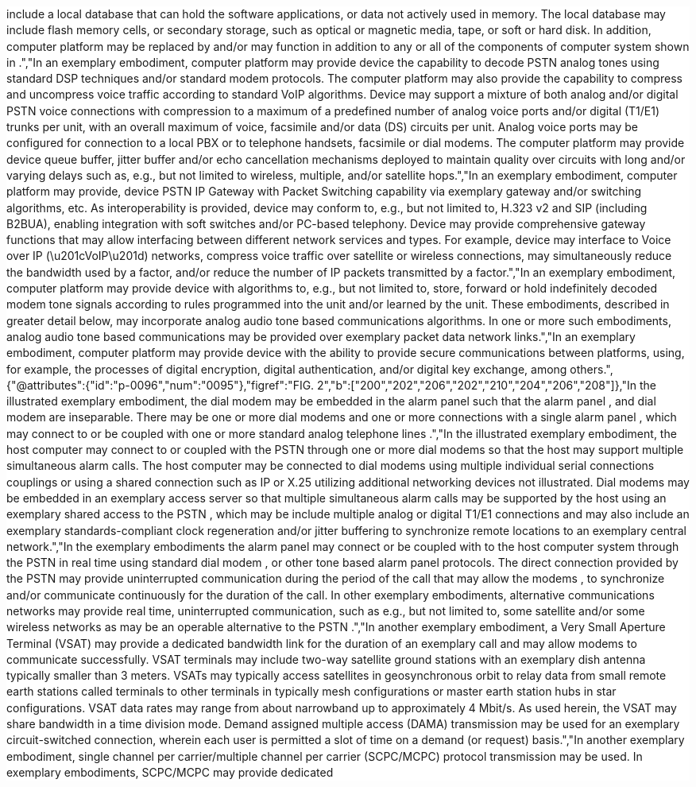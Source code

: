 include a local database that can hold the software applications, or data not actively used in memory. The local database may include flash memory cells, or secondary storage, such as optical or magnetic media, tape, or soft or hard disk. In addition, computer platform  may be replaced by and\/or may function in addition to any or all of the components of computer system  shown in .","In an exemplary embodiment, computer platform  may provide device  the capability to decode PSTN analog tones using standard DSP techniques and\/or standard modem protocols. The computer platform  may also provide the capability to compress and uncompress voice traffic according to standard VoIP algorithms. Device  may support a mixture of both analog and\/or digital PSTN voice connections with compression to a maximum of a predefined number of analog voice ports and\/or digital (T1\/E1) trunks per unit, with an overall maximum of voice, facsimile and\/or data (DS) circuits per unit. Analog voice ports may be configured for connection to a local PBX or to telephone handsets, facsimile or dial modems. The computer platform  may provide device  queue buffer, jitter buffer and\/or echo cancellation mechanisms deployed to maintain quality over circuits with long and\/or varying delays such as, e.g., but not limited to wireless, multiple, and\/or satellite hops.","In an exemplary embodiment, computer platform  may provide, device  PSTN IP Gateway with Packet Switching capability via exemplary gateway and\/or switching algorithms, etc. As interoperability is provided, device  may conform to, e.g., but not limited to, H.323 v2 and SIP (including B2BUA), enabling integration with soft switches and\/or PC-based telephony. Device  may provide comprehensive gateway functions that may allow interfacing between different network services and types. For example, device  may interface to Voice over IP (\u201cVoIP\u201d) networks, compress voice traffic over satellite or wireless connections, may simultaneously reduce the bandwidth used by a factor, and\/or reduce the number of IP packets transmitted by a factor.","In an exemplary embodiment, computer platform  may provide device  with algorithms to, e.g., but not limited to, store, forward or hold indefinitely decoded modem tone signals according to rules programmed into the unit and\/or learned by the unit. These embodiments, described in greater detail below, may incorporate analog audio tone based communications algorithms. In one or more such embodiments, analog audio tone based communications may be provided over exemplary packet data network links.","In an exemplary embodiment, computer platform  may provide device  with the ability to provide secure communications between platforms, using, for example, the processes of digital encryption, digital authentication, and\/or digital key exchange, among others.",{"@attributes":{"id":"p-0096","num":"0095"},"figref":"FIG. 2","b":["200","202","206","202","210","204","206","208"]},"In the illustrated exemplary embodiment, the dial modem  may be embedded in the alarm panel  such that the alarm panel , and dial modem  are inseparable. There may be one or more dial modems  and one or more connections  with a single alarm panel , which may connect to or be coupled with one or more standard analog telephone lines .","In the illustrated exemplary embodiment, the host computer  may connect to or coupled with the PSTN  through one or more dial modems  so that the host may support multiple simultaneous alarm calls. The host computer  may be connected to dial modems  using multiple individual serial connections couplings  or using a shared connection such as IP or X.25 utilizing additional networking devices not illustrated. Dial modems  may be embedded in an exemplary access server so that multiple simultaneous alarm calls may be supported by the host  using an exemplary shared access  to the PSTN , which may be include multiple analog or digital T1\/E1 connections and may also include an exemplary standards-compliant clock regeneration and\/or jitter buffering to synchronize remote locations to an exemplary central network.","In the exemplary embodiments the alarm panel  may connect or be coupled with to the host computer system  through the PSTN  in real time using standard dial modem ,  or other tone based alarm panel protocols. The direct connection provided by the PSTN  may provide uninterrupted communication during the period of the call that may allow the modems ,  to synchronize and\/or communicate continuously for the duration of the call. In other exemplary embodiments, alternative communications networks may provide real time, uninterrupted communication, such as e.g., but not limited to, some satellite and\/or some wireless networks as may be an operable alternative to the PSTN .","In another exemplary embodiment, a Very Small Aperture Terminal (VSAT) may provide a dedicated bandwidth link for the duration of an exemplary call and may allow modems to communicate successfully. VSAT terminals may include two-way satellite ground stations with an exemplary dish antenna typically smaller than 3 meters. VSATs may typically access satellites in geosynchronous orbit to relay data from small remote earth stations called terminals to other terminals in typically mesh configurations or master earth station hubs in star configurations. VSAT data rates may range from about narrowband up to approximately 4 Mbit\/s. As used herein, the VSAT may share bandwidth in a time division mode. Demand assigned multiple access (DAMA) transmission may be used for an exemplary circuit-switched connection, wherein each user is permitted a slot of time on a demand (or request) basis.","In another exemplary embodiment, single channel per carrier\/multiple channel per carrier (SCPC\/MCPC) protocol transmission may be used. In exemplary embodiments, SCPC\/MCPC may provide dedicated